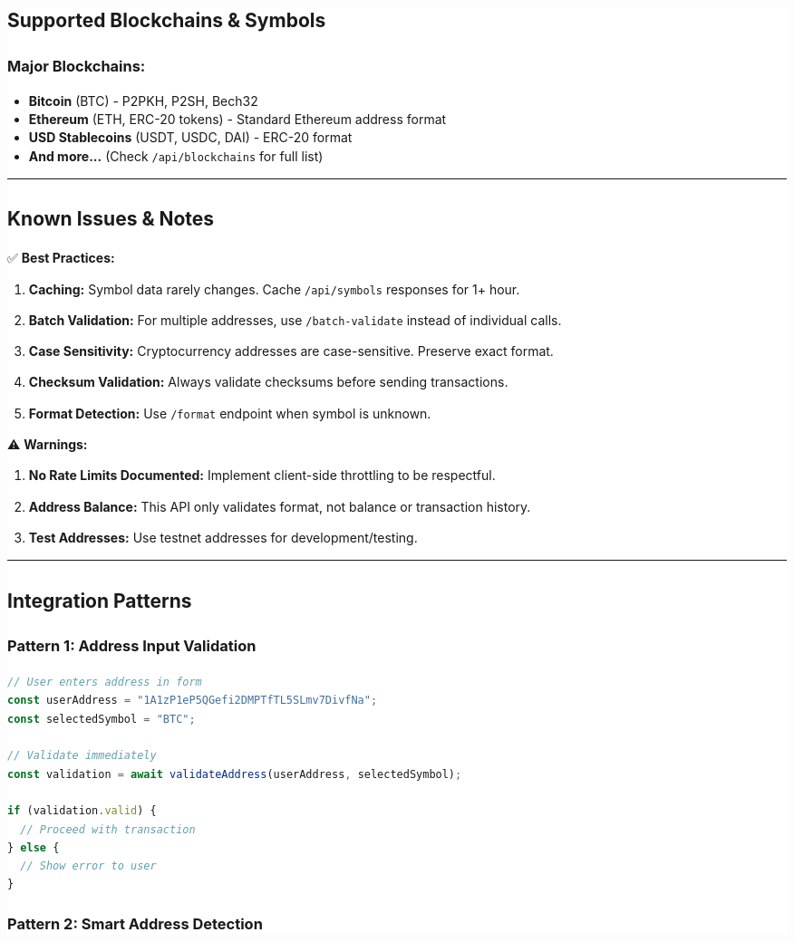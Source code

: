 
## Supported Blockchains & Symbols

### Major Blockchains:
- **Bitcoin** (BTC) - P2PKH, P2SH, Bech32
- **Ethereum** (ETH, ERC-20 tokens) - Standard Ethereum address format
- **USD Stablecoins** (USDT, USDC, DAI) - ERC-20 format
- **And more...** (Check `/api/blockchains` for full list)

---

## Known Issues & Notes

✅ **Best Practices:**

1. **Caching:** Symbol data rarely changes. Cache `/api/symbols` responses for 1+ hour.

2. **Batch Validation:** For multiple addresses, use `/batch-validate` instead of individual calls.

3. **Case Sensitivity:** Cryptocurrency addresses are case-sensitive. Preserve exact format.

4. **Checksum Validation:** Always validate checksums before sending transactions.

5. **Format Detection:** Use `/format` endpoint when symbol is unknown.

⚠️ **Warnings:**

1. **No Rate Limits Documented:** Implement client-side throttling to be respectful.

2. **Address Balance:** This API only validates format, not balance or transaction history.

3. **Test Addresses:** Use testnet addresses for development/testing.

---

## Integration Patterns

### Pattern 1: Address Input Validation

```typescript
// User enters address in form
const userAddress = "1A1zP1eP5QGefi2DMPTfTL5SLmv7DivfNa";
const selectedSymbol = "BTC";

// Validate immediately
const validation = await validateAddress(userAddress, selectedSymbol);

if (validation.valid) {
  // Proceed with transaction
} else {
  // Show error to user
}
```

### Pattern 2: Smart Address Detection
